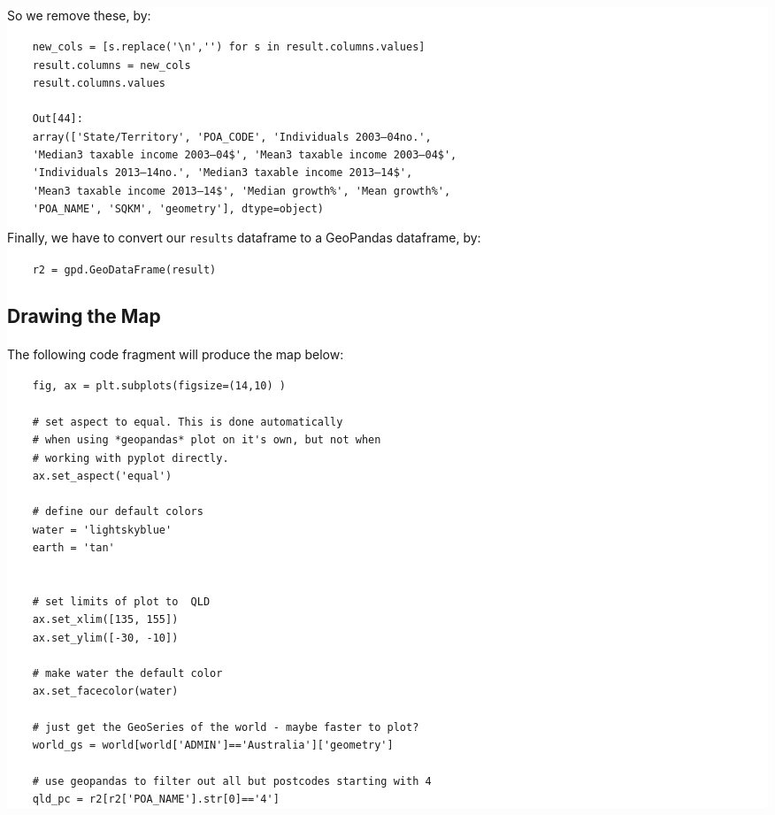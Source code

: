 So we remove these, by:

        new_cols = [s.replace('\n','') for s in result.columns.values]
        result.columns = new_cols
        result.columns.values
        
        Out[44]:
        array(['State/Territory', 'POA_CODE', 'Individuals 2003–04no.',
        'Median3 taxable income 2003–04$', 'Mean3 taxable income 2003–04$',
        'Individuals 2013–14no.', 'Median3 taxable income 2013–14$',
        'Mean3 taxable income 2013–14$', 'Median growth%', 'Mean growth%',
        'POA_NAME', 'SQKM', 'geometry'], dtype=object)

Finally, we have to convert our `results` dataframe to a GeoPandas dataframe, by:

        r2 = gpd.GeoDataFrame(result)

## Drawing the Map ##

The following code fragment will produce the map below:

        fig, ax = plt.subplots(figsize=(14,10) )

        # set aspect to equal. This is done automatically
        # when using *geopandas* plot on it's own, but not when
        # working with pyplot directly.
        ax.set_aspect('equal')

        # define our default colors
        water = 'lightskyblue'
        earth = 'tan'


        # set limits of plot to  QLD
        ax.set_xlim([135, 155])
        ax.set_ylim([-30, -10])

        # make water the default color
        ax.set_facecolor(water)

        # just get the GeoSeries of the world - maybe faster to plot?
        world_gs = world[world['ADMIN']=='Australia']['geometry']

        # use geopandas to filter out all but postcodes starting with 4
        qld_pc = r2[r2['POA_NAME'].str[0]=='4']
